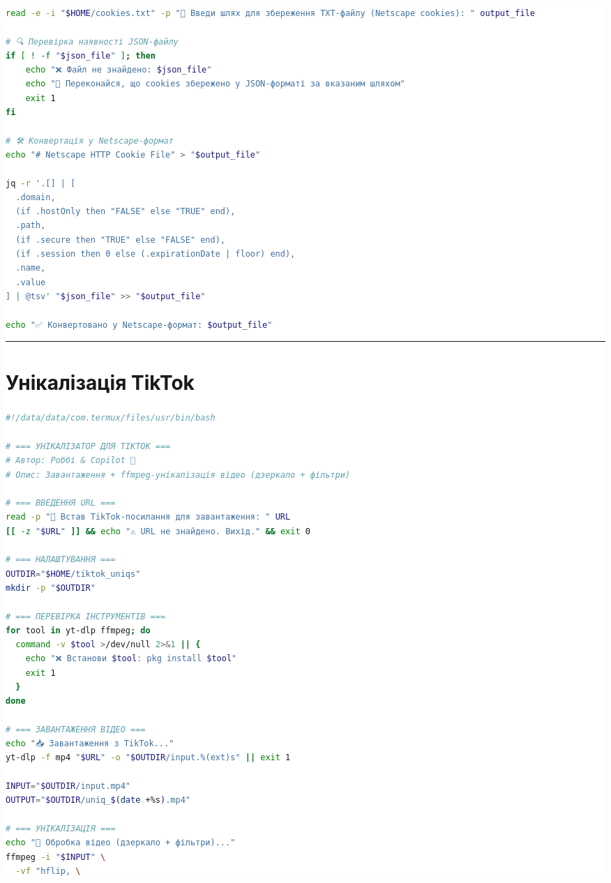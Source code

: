 ```bash
read -e -i "$HOME/cookies.txt" -p "📄 Введи шлях для збереження TXT-файлу (Netscape cookies): " output_file

# 🔍 Перевірка наявності JSON-файлу
if [ ! -f "$json_file" ]; then
    echo "❌ Файл не знайдено: $json_file"
    echo "📛 Переконайся, що cookies збережено у JSON-форматі за вказаним шляхом"
    exit 1
fi

# 🛠️ Конвертація у Netscape-формат
echo "# Netscape HTTP Cookie File" > "$output_file"

jq -r '.[] | [
  .domain,
  (if .hostOnly then "FALSE" else "TRUE" end),
  .path,
  (if .secure then "TRUE" else "FALSE" end),
  (if .session then 0 else (.expirationDate | floor) end),
  .name,
  .value
] | @tsv' "$json_file" >> "$output_file"

echo "✅ Конвертовано у Netscape-формат: $output_file"
```
***
# Унікалізація TikTok
```bash
#!/data/data/com.termux/files/usr/bin/bash

# === УНІКАЛІЗАТОР ДЛЯ TIKTOK ===
# Автор: Роббі & Copilot 🦄
# Опис: Завантаження + ffmpeg-унікалізація відео (дзеркало + фільтри)

# === ВВЕДЕННЯ URL ===
read -p "🔗 Встав TikTok-посилання для завантаження: " URL
[[ -z "$URL" ]] && echo "⚠️ URL не знайдено. Вихід." && exit 0

# === НАЛАШТУВАННЯ ===
OUTDIR="$HOME/tiktok_uniqs"
mkdir -p "$OUTDIR"

# === ПЕРЕВІРКА ІНСТРУМЕНТІВ ===
for tool in yt-dlp ffmpeg; do
  command -v $tool >/dev/null 2>&1 || {
    echo "❌ Встанови $tool: pkg install $tool"
    exit 1
  }
done

# === ЗАВАНТАЖЕННЯ ВІДЕО ===
echo "📥 Завантаження з TikTok..."
yt-dlp -f mp4 "$URL" -o "$OUTDIR/input.%(ext)s" || exit 1

INPUT="$OUTDIR/input.mp4"
OUTPUT="$OUTDIR/uniq_$(date +%s).mp4"

# === УНІКАЛІЗАЦІЯ ===
echo "🎨 Обробка відео (дзеркало + фільтри)..."
ffmpeg -i "$INPUT" \
  -vf "hflip, \
```
